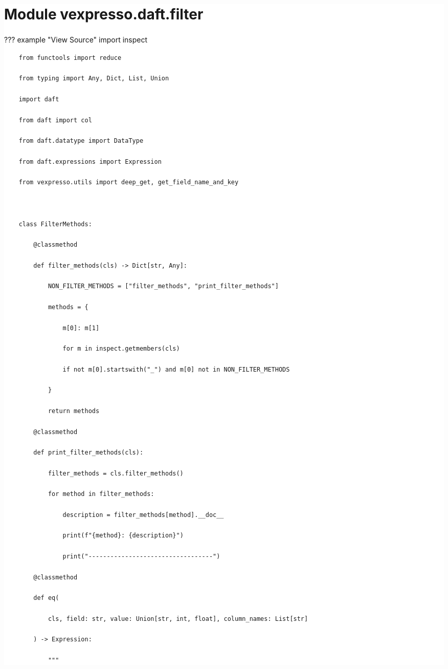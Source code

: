 # Module vexpresso.daft.filter

??? example "View Source"
        import inspect

        from functools import reduce

        from typing import Any, Dict, List, Union

        import daft

        from daft import col

        from daft.datatype import DataType

        from daft.expressions import Expression

        from vexpresso.utils import deep_get, get_field_name_and_key

        

        class FilterMethods:

            @classmethod

            def filter_methods(cls) -> Dict[str, Any]:

                NON_FILTER_METHODS = ["filter_methods", "print_filter_methods"]

                methods = {

                    m[0]: m[1]

                    for m in inspect.getmembers(cls)

                    if not m[0].startswith("_") and m[0] not in NON_FILTER_METHODS

                }

                return methods

            @classmethod

            def print_filter_methods(cls):

                filter_methods = cls.filter_methods()

                for method in filter_methods:

                    description = filter_methods[method].__doc__

                    print(f"{method}: {description}")

                    print("----------------------------------")

            @classmethod

            def eq(

                cls, field: str, value: Union[str, int, float], column_names: List[str]

            ) -> Expression:

                """
